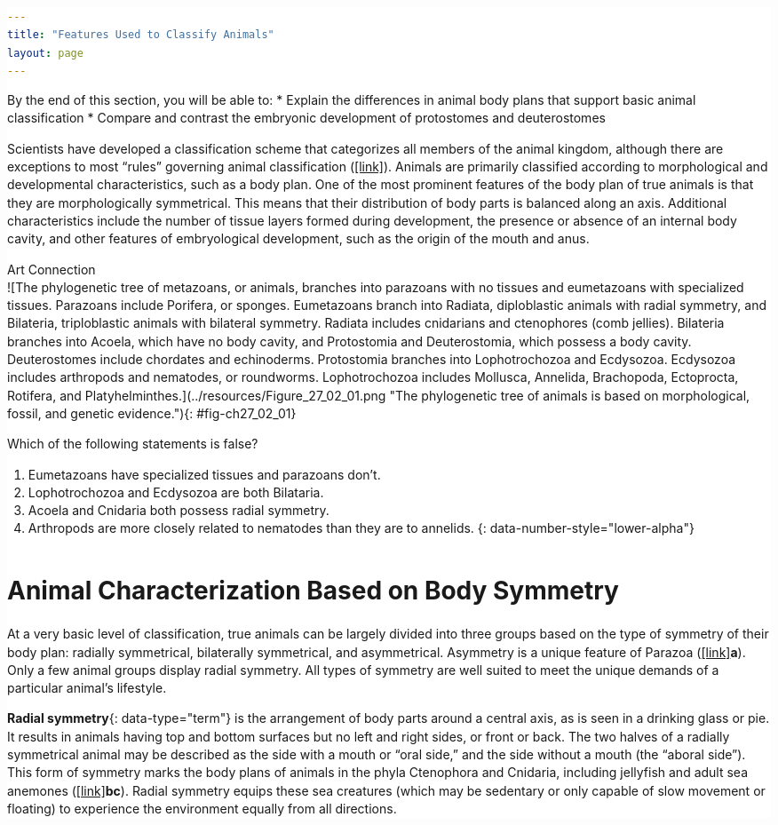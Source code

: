 ```yaml
---
title: "Features Used to Classify Animals"
layout: page
---
```



<div data-type="abstract" markdown="1">
By the end of this section, you will be able to:
* Explain the differences in animal body plans that support basic animal classification
* Compare and contrast the embryonic development of protostomes and deuterostomes

</div>

Scientists have developed a classification scheme that categorizes all members of the animal kingdom, although there are exceptions to most “rules” governing animal classification ([\[link\]](#fig-ch27_02_01)). Animals are primarily classified according to morphological and developmental characteristics, such as a body plan. One of the most prominent features of the body plan of true animals is that they are morphologically symmetrical. This means that their distribution of body parts is balanced along an axis. Additional characteristics include the number of tissue layers formed during development, the presence or absence of an internal body cavity, and other features of embryological development, such as the origin of the mouth and anus.

<div data-type="note" data-has-label="true" class="note art-connection" data-label="" markdown="1">
<div data-type="title" class="title">
Art Connection
</div>
![The phylogenetic tree of metazoans, or animals, branches into parazoans with no tissues and eumetazoans with specialized tissues. Parazoans include Porifera, or sponges. Eumetazoans branch into Radiata, diploblastic animals with radial symmetry, and Bilateria, triploblastic animals with bilateral symmetry. Radiata includes cnidarians and ctenophores (comb jellies). Bilateria branches into Acoela, which have no body cavity, and Protostomia and Deuterostomia, which possess a body cavity. Deuterostomes include chordates and echinoderms. Protostomia branches into Lophotrochozoa and Ecdysozoa. Ecdysozoa includes arthropods and nematodes, or roundworms. Lophotrochozoa includes Mollusca, Annelida, Brachopoda, Ectoprocta, Rotifera, and Platyhelminthes.](../resources/Figure_27_02_01.png "The phylogenetic tree of animals is based on morphological, fossil, and genetic evidence."){: #fig-ch27_02_01}



Which of the following statements is false?

1.  Eumetazoans have specialized tissues and parazoans don’t.
2.  Lophotrochozoa and Ecdysozoa are both Bilataria.
3.  Acoela and Cnidaria both possess radial symmetry.
4.  Arthropods are more closely related to nematodes than they are to annelids.
{: data-number-style="lower-alpha"}



</div>

# Animal Characterization Based on Body Symmetry

At a very basic level of classification, true animals can be largely divided into three groups based on the type of symmetry of their body plan: radially symmetrical, bilaterally symmetrical, and asymmetrical. Asymmetry is a unique feature of Parazoa ([\[link\]](#fig-ch27_02_02)**a**). Only a few animal groups display radial symmetry. All types of symmetry are well suited to meet the unique demands of a particular animal’s lifestyle.

**Radial symmetry**{: data-type="term"} is the arrangement of body parts around a central axis, as is seen in a drinking glass or pie. It results in animals having top and bottom surfaces but no left and right sides, or front or back. The two halves of a radially symmetrical animal may be described as the side with a mouth or “oral side,” and the side without a mouth (the “aboral side”). This form of symmetry marks the body plans of animals in the phyla Ctenophora and Cnidaria, including jellyfish and adult sea anemones ([\[link\]](#fig-ch27_02_02)**bc**). Radial symmetry equips these sea creatures (which may be sedentary or only capable of slow movement or floating) to experience the environment equally from all directions.
